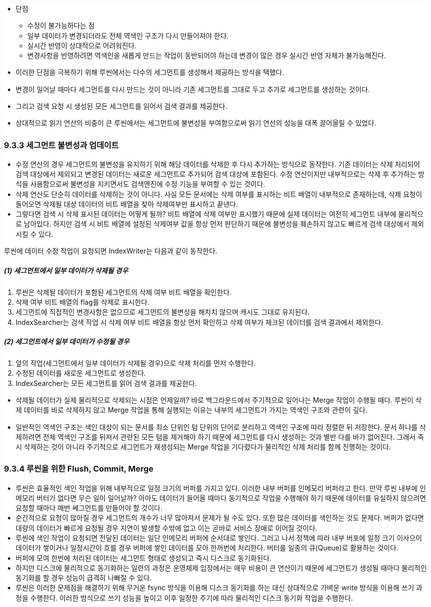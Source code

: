     

* 단점

    * 수정이 불가능하다는 점
    * 일부 데이터가 변경되더라도 전체 역색인 구조가 다시 만들어져야 한다.
    * 실시간 반영이 상대적으로 어려워진다.
    * 변경사항을 반영하려면 역색인을 새롭게 만드는 작업이 동반되어야 하는데 변경이 많은 경우 실시간 반영 자체가 불가능해진다.

* 이러한 단점을 극복하기 위해 루씬에서는 다수의 세그먼트를 생성해서 제공하는 방식을 택했다.

* 변경이 일어날 때마다 세그먼트를 다시 만드는 것이 아니라 기존 세그먼트를 그대로 두고 추가로 세그먼트를 생성하는 것이다.

* 그리고 검색 요청 시 생성된 모든 세그먼트를 읽어서 검색 결과를 제공한다.

* 상대적으로 읽기 연산의 비중이 큰 루씬에서는 세그먼트에 불변성을 부여함으로써 읽기 연산의 성능을 대폭 끌어올릴 수 있었다.



### 9.3.3 세그먼트 불변성과 업데이트

* 수정 연산의 경우 세그먼트의 불변성을 유지하기 위해 해당 데이터를 삭제한 후 다시 추가하는 방식으로 동작한다. 기존 데이터는 삭제 처리되어 검색 대상에서 제외되고 변경된 데이터는 새로운 세그먼트로 추가되어 검색 대상에 포함된다. 수정 연산이지만 내부적으로는 삭제 후 추가하는 방식을 사용함으로써 불변성을 지키면서도 검색엔진에 수정 기능을 부여할 수 있는 것이다.
* 삭제 연산도 단순히 데이터를 삭제하는 것이 아니다. 사실 모든 문서에는 삭제 여부를 표시하는 비트 배열이 내부적으로 존재하는데, 삭제 요청이 들어오면 삭제될 대상 데이터의 비트 배열을 찾아 삭제여부만 표시하고 끝낸다.
* 그렇다면 검색 시 삭제 표시된 데이터는 어떻게 될까? 비트 배열에 삭제 여부만 표시했기 때문에 실제 데이터는 여전히 세그먼트 내부에 물리적으로 남아있다. 하지만 검색 시 비트 배열에 설정된 삭제여부 값을 항상 먼저 판단하기 때문에 불변성을 훼손하지 않고도 빠르게 검색 대상에서 제외시킬 수 있다.



루씬에 데이터 수정 작업이 요청되면 IndexWriter는 다음과 같이 동작한다.

##### (1) 세그먼트에서 일부 데이터가 삭제될 경우

1. 루씬은 삭제될 데이터가 포함된 세그먼트의 삭제 여부 비트 배열을 확인한다.
2. 삭제 여부 비트 배열의 flag를 삭제로 표시한다.
3. 세그먼트에 직접적인 변경사항은 없으므로 세그먼트의 불변성을 해치치 않으며 캐시도 그대로 유지된다.
4. IndexSearcher는 검색 작업 시 삭제 여부 비트 배열을 항상 먼저 확인하고 삭제 여부가 체크된 데이터를 검색 결과에서 제외한다.

##### (2) 세그먼트에서 일부 데이터가 수정될 경우

1. 앞의 작업(세그먼트에서 일부 데이터가 삭제될 경우)으로 삭제 처리를 먼저 수행한다.
2. 수정된 데이터를 새로운 세그먼트로 생성한다.
3. IndexSearcher는 모든 세그먼트를 읽어 검색 결과를 제공한다.



* 삭제될 데이터가 실제 물리적으로 삭제되는 시점은 언제일까? 바로 백그라운드에서 주기적으로 일어나는 Merge 작업이 수행될 때다. 루씬이 삭제 데이터를 바로 삭제하지 않고 Merge 작업을 통해 실행되는 이유는 내부의 세그먼트가 가지는 역색인 구조와 관련이 깊다.

* 일반적인 역색인 구조는 색인 대상이 되는 문서를 최소 단위인 텀 단위의 단어로 분리하고 역색인 구조에 따라 정렬한 뒤 저장한다. 문서 하나를 삭제하려면 전체 역색인 구조를 뒤져서 관련된 모든 텀을 제거해야 하기 때문에 세그먼트를 다시 생성하는 것과 별반 다를 바가 없어진다. 그래서 즉시 삭제하는 것이 아니라 주기적으로 세그먼트가 재생성되는 Merge 작업을 기다렸다가 물리적인 삭제 처리를 함께 진행하는 것이다.



### 9.3.4 루씬을 위한 Flush, Commit, Merge

* 루씬은 효율적인 색인 작업을 위해 내부적으로 일정 크기의 버퍼를 가지고 있다. 이러한 내부 버퍼를 인메모리 버퍼라고 한다. 만약 루씬 내부에 인메모리 버터가 없다면 무슨 일이 일어날까? 아마도 데이터가 들어올 때마다 동기적으로 작업을 수행해야 하기 때문에 데이터를 유실하지 않으려면 요청할 때마다 매번 쎄그먼트를 만들어야 할 것이다.
* 순간적으로 요청이 많아질 경우 세그먼트의 개수가 너무 많아져서 문제가 될 수도 있다. 또한 많은 데이터를 색인하는 것도 문제다. 버퍼가 없다면 대량의 데이터가 빠르게 요청될 경우 지연이 발생할 수밖에 없고 이는 곧바로 서비스 장애로 이어질 것이다.
* 루씬에 색인 작업이 요청되면 전달된 데이터는 일단 인메모리 버퍼에 순서대로 쌓인다. 그러고 나서 정책에 따라 내부 버포에 일정 크기 이사으이 데이터가 쌓이거나 일정시간이 흐를 경우 버퍼에 쌓인 데이터를 모아 한꺼번에 처리한다. 버터를 일종의 큐(Queue)로 활용하는 것이다.
* 버퍼에 모여 한번에 처리된 데이터는 세그먼트 형태로 생성되고 즉시 디스크로 동기화된다.
* 하지만 디스크에 물리적으로 동기화하는 일련의 과정은 운영체제 입장에서는 매우 비용이 큰 연산이기 때문에 세그먼트가 생성될 때마다 물리적인 동기화를 할 경우 성능이 급격히 나빠질 수 있다. 
* 루씬은 이러한 문제점을 해결하기 위해 무거운 fsync 방식을 이용해 디스크 동기화를 하는 대신 상대적으로 가벼운 write 방식을 이용해 쓰기 과정을 수행한다. 이러한 방식으로 쓰기 성능을 높이고 이후 일정한 주기에 따라 물리적인 디스크 동기화 작업을 수행한다.
